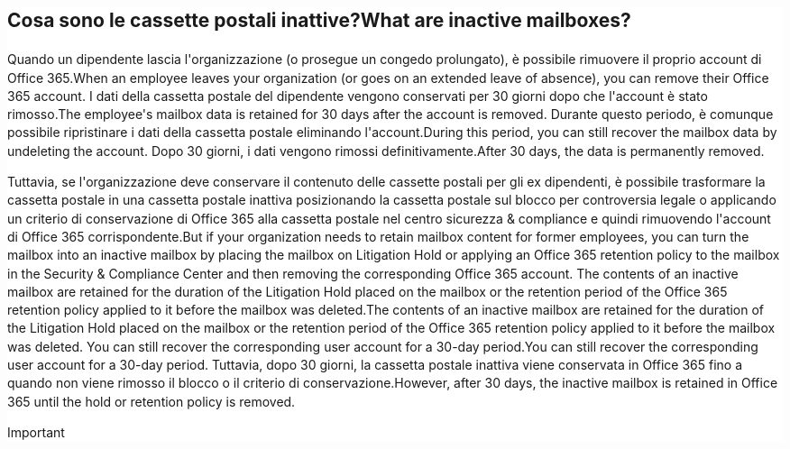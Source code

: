 ## <a name="what-are-inactive-mailboxes"></a><span data-ttu-id="ed9d3-108">Cosa sono le cassette postali inattive?</span><span class="sxs-lookup"><span data-stu-id="ed9d3-108">What are inactive mailboxes?</span></span>

<span data-ttu-id="ed9d3-109">Quando un dipendente lascia l'organizzazione (o prosegue un congedo prolungato), è possibile rimuovere il proprio account di Office 365.</span><span class="sxs-lookup"><span data-stu-id="ed9d3-109">When an employee leaves your organization (or goes on an extended leave of absence), you can remove their Office 365 account.</span></span> <span data-ttu-id="ed9d3-110">I dati della cassetta postale del dipendente vengono conservati per 30 giorni dopo che l'account è stato rimosso.</span><span class="sxs-lookup"><span data-stu-id="ed9d3-110">The employee's mailbox data is retained for 30 days after the account is removed.</span></span> <span data-ttu-id="ed9d3-111">Durante questo periodo, è comunque possibile ripristinare i dati della cassetta postale eliminando l'account.</span><span class="sxs-lookup"><span data-stu-id="ed9d3-111">During this period, you can still recover the mailbox data by undeleting the account.</span></span> <span data-ttu-id="ed9d3-112">Dopo 30 giorni, i dati vengono rimossi definitivamente.</span><span class="sxs-lookup"><span data-stu-id="ed9d3-112">After 30 days, the data is permanently removed.</span></span>
  
<span data-ttu-id="ed9d3-113">Tuttavia, se l'organizzazione deve conservare il contenuto delle cassette postali per gli ex dipendenti, è possibile trasformare la cassetta postale in una cassetta postale inattiva posizionando la cassetta postale sul blocco per controversia legale o applicando un criterio di conservazione di Office 365 alla cassetta postale nel centro sicurezza & compliance e quindi rimuovendo l'account di Office 365 corrispondente.</span><span class="sxs-lookup"><span data-stu-id="ed9d3-113">But if your organization needs to retain mailbox content for former employees, you can turn the mailbox into an inactive mailbox by placing the mailbox on Litigation Hold or applying an Office 365 retention policy to the mailbox in the Security & Compliance Center and then removing the corresponding Office 365 account.</span></span> <span data-ttu-id="ed9d3-114">The contents of an inactive mailbox are retained for the duration of the Litigation Hold placed on the mailbox or the retention period of the Office 365 retention policy applied to it before the mailbox was deleted.</span><span class="sxs-lookup"><span data-stu-id="ed9d3-114">The contents of an inactive mailbox are retained for the duration of the Litigation Hold placed on the mailbox or the retention period of the Office 365 retention policy applied to it before the mailbox was deleted.</span></span> <span data-ttu-id="ed9d3-115">You can still recover the corresponding user account for a 30-day period.</span><span class="sxs-lookup"><span data-stu-id="ed9d3-115">You can still recover the corresponding user account for a 30-day period.</span></span> <span data-ttu-id="ed9d3-116">Tuttavia, dopo 30 giorni, la cassetta postale inattiva viene conservata in Office 365 fino a quando non viene rimosso il blocco o il criterio di conservazione.</span><span class="sxs-lookup"><span data-stu-id="ed9d3-116">However, after 30 days, the inactive mailbox is retained in Office 365 until the hold or retention policy is removed.</span></span> 
  
> [!IMPORTANT]